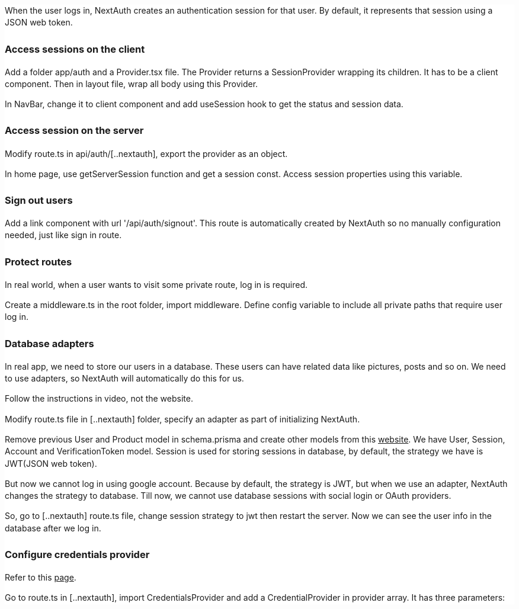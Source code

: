 When the user logs in, NextAuth creates an authentication session for that user. By default, it represents that session using a JSON web token.

### Access sessions on the client

Add a folder app/auth and a Provider.tsx file. The Provider returns a SessionProvider wrapping its children. It has to be a client component. Then in layout file, wrap all body using this Provider.

In NavBar, change it to client component and add useSession hook to get the status and session data.

### Access session on the server

Modify route.ts in api/auth/[..nextauth], export the provider as an object.

In home page, use getServerSession function and get a session const. Access session properties using this variable.

### Sign out users

Add a link component with url '/api/auth/signout'. This route is automatically created by NextAuth so no manually configuration needed, just like sign in route.

### Protect routes

In real world, when a user wants to visit some private route, log in is required.

Create a middleware.ts in the root folder, import middleware. Define config variable to include all private paths that require user log in.

### Database adapters

In real app, we need to store our users in a database. These users can have related data like pictures, posts and so on. We need to use adapters, so NextAuth will automatically do this for us.

Follow the instructions in video, not the website.

Modify route.ts file in [..nextauth] folder, specify an adapter as part of initializing NextAuth.

Remove previous User and Product model in schema.prisma and create other models from this [website](https://authjs.dev/getting-started/adapters/prisma#naming-conventions). We have User, Session, Account and VerificationToken model. Session is used for storing sessions in database, by default, the strategy we have is JWT(JSON web token).

But now we cannot log in using google account. Because by default, the strategy is JWT, but when we use an adapter, NextAuth changes the strategy to database. Till now, we cannot use database sessions with social login or OAuth providers.

So, go to [..nextauth] route.ts file, change session strategy to jwt then restart the server. Now we can see the user info in the database after we log in.

### Configure credentials provider

Refer to this [page](https://next-auth.js.org/providers/credentials).

Go to route.ts in [..nextauth], import CredentialsProvider and add a CredentialProvider in provider array. It has three parameters:
